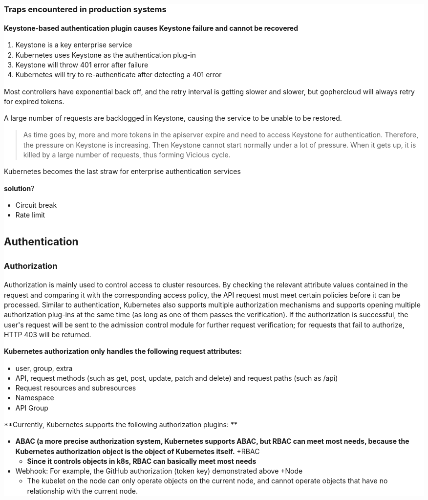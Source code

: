 

### Traps encountered in production systems

**Keystone-based authentication plugin causes Keystone failure and cannot be recovered**

1. Keystone is a key enterprise service
2. Kubernetes uses Keystone as the authentication plug-in
3. Keystone will throw 401 error after failure
4. Kubernetes will try to re-authenticate after detecting a 401 error

Most controllers have exponential back off, and the retry interval is getting slower and slower, but gophercloud will always retry for expired tokens.

A large number of requests are backlogged in Keystone, causing the service to be unable to be restored.

> As time goes by, more and more tokens in the apiserver expire and need to access Keystone for authentication. Therefore, the pressure on Keystone is increasing. Then Keystone cannot start normally under a lot of pressure. When it gets up, it is killed by a large number of requests, thus forming Vicious cycle.

Kubernetes becomes the last straw for enterprise authentication services

**solution**?

+ Circuit break
+ Rate limit



## Authentication

### Authorization

Authorization is mainly used to control access to cluster resources. By checking the relevant attribute values contained in the request and comparing it with the corresponding access policy, the API request must meet certain policies before it can be processed. Similar to authentication, Kubernetes also supports multiple authorization mechanisms and supports opening multiple authorization plug-ins at the same time (as long as one of them passes the verification). If the authorization is successful, the user's request will be sent to the admission control module for further request verification; for requests that fail to authorize, HTTP 403 will be returned.

**Kubernetes authorization only handles the following request attributes:**

+ user, group, extra
+ API, request methods (such as get, post, update, patch and delete) and request paths (such as /api)
+ Request resources and subresources
+ Namespace
+ API Group

**Currently, Kubernetes supports the following authorization plugins: **

+ **ABAC (a more precise authorization system, Kubernetes supports ABAC, but RBAC can meet most needs, because the Kubernetes authorization object is the object of Kubernetes itself.**
+RBAC
   + **Since it controls objects in k8s, RBAC can basically meet most needs**
+ Webhook: For example, the GitHub authorization (token key) demonstrated above
+Node
   + The kubelet on the node can only operate objects on the current node, and cannot operate objects that have no relationship with the current node.
